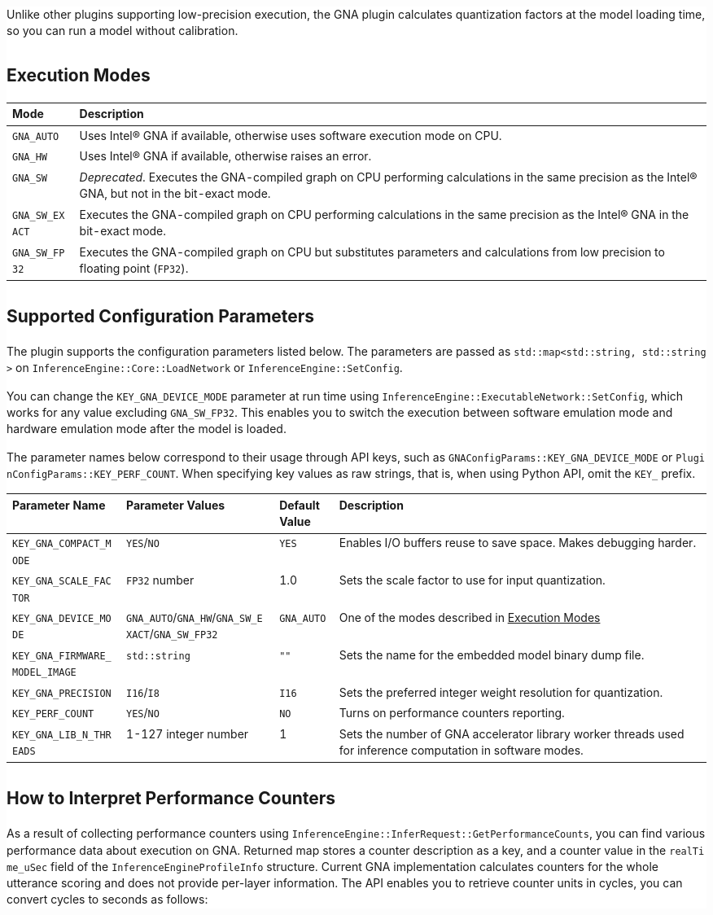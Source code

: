 Unlike other plugins supporting low-precision execution, the GNA plugin calculates quantization factors at the model loading time, so you can run a model without calibration.

## <a name="execution-modes">Execution Modes</a>

| Mode | Description |
| :---------------------------------| :---------------------------------------------------------|
| `GNA_AUTO` | Uses Intel® GNA if available, otherwise uses software execution mode on CPU. |
| `GNA_HW` | Uses Intel® GNA if available, otherwise raises an error. |
| `GNA_SW` | *Deprecated*. Executes the GNA-compiled graph on CPU performing calculations in the same precision as the Intel® GNA, but not in the bit-exact mode. |
| `GNA_SW_EXACT` | Executes the GNA-compiled graph on CPU performing calculations in the same precision as the Intel® GNA in the bit-exact mode. |
| `GNA_SW_FP32` | Executes the GNA-compiled graph on CPU but substitutes parameters and calculations from low precision to floating point (`FP32`). |

## Supported Configuration Parameters

The plugin supports the configuration parameters listed below.
The parameters are passed as `std::map<std::string, std::string>` on `InferenceEngine::Core::LoadNetwork` or `InferenceEngine::SetConfig`.

You can change the `KEY_GNA_DEVICE_MODE` parameter at run time using `InferenceEngine::ExecutableNetwork::SetConfig`, which works for any value excluding `GNA_SW_FP32`. This enables you to switch the
execution between software emulation mode and hardware emulation mode after the model is loaded.

The parameter names below correspond to their usage through API keys, such as `GNAConfigParams::KEY_GNA_DEVICE_MODE` or `PluginConfigParams::KEY_PERF_COUNT`.
When specifying key values as raw strings, that is, when using Python API, omit the `KEY_` prefix.

| Parameter Name                    | Parameter Values                                          | Default Value     | Description                                                              |
| :---------------------------------| :---------------------------------------------------------| :-----------| :------------------------------------------------------------------------|
| `KEY_GNA_COMPACT_MODE`            | `YES`/`NO`                                                | `YES`       | Enables I/O buffers reuse to save space. Makes debugging harder.                 |
| `KEY_GNA_SCALE_FACTOR`            | `FP32` number                                             | 1.0         | Sets the scale factor to use for input quantization.                               |
| `KEY_GNA_DEVICE_MODE`             | `GNA_AUTO`/`GNA_HW`/`GNA_SW_EXACT`/`GNA_SW_FP32` | `GNA_AUTO`  | One of the modes described in <a href="#execution-modes">Execution Modes</a> |
| `KEY_GNA_FIRMWARE_MODEL_IMAGE`    | `std::string`                                             | `""`        | Sets the name for the embedded model binary dump file.                                 |
| `KEY_GNA_PRECISION`               | `I16`/`I8`                                                | `I16`       | Sets the preferred integer weight resolution for quantization. |
| `KEY_PERF_COUNT`                  | `YES`/`NO`                                                | `NO`        | Turns on performance counters reporting.                                   |
| `KEY_GNA_LIB_N_THREADS`           | 1-127 integer number                                      | 1           | Sets the number of GNA accelerator library worker threads used for inference computation in software modes.

## How to Interpret Performance Counters

As a result of collecting performance counters using `InferenceEngine::InferRequest::GetPerformanceCounts`, you can find various performance data about execution on GNA.
Returned map stores a counter description as a key, and a counter value in the `realTime_uSec` field of the `InferenceEngineProfileInfo` structure. Current GNA implementation calculates counters for the whole utterance scoring and does not provide per-layer information. The API enables you to retrieve counter units in cycles, you can convert cycles to seconds as follows:
